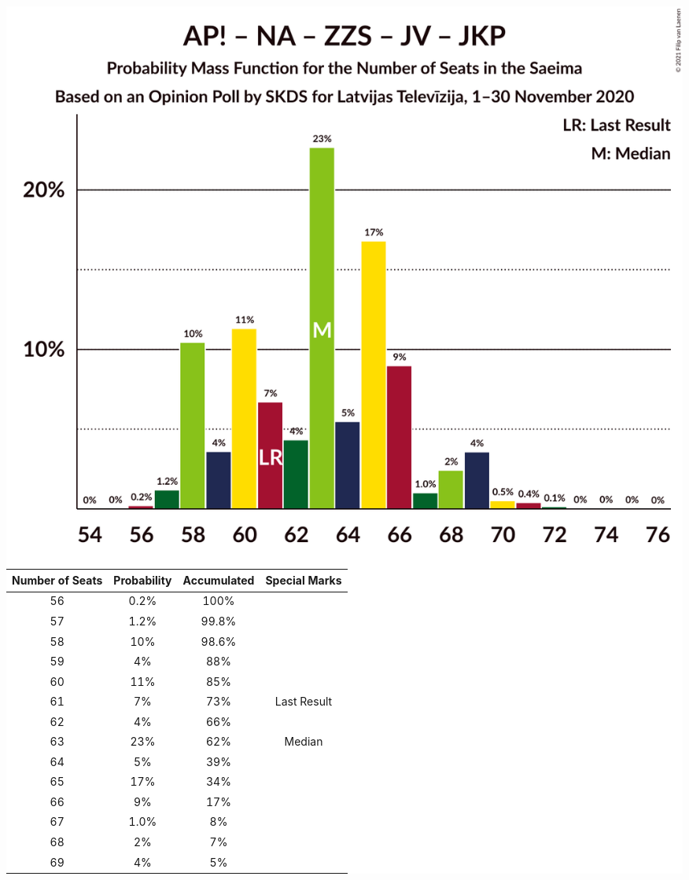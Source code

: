 ![Graph with seats probability mass function not yet produced](2020-11-30-SKDS-coalitions-seats-pmf-ap–na–zzs–jv–jkp.png "Seats Probability Mass Function")

| Number of Seats | Probability | Accumulated | Special Marks |
|:---------------:|:-----------:|:-----------:|:-------------:|
| 56 | 0.2% | 100% |  |
| 57 | 1.2% | 99.8% |  |
| 58 | 10% | 98.6% |  |
| 59 | 4% | 88% |  |
| 60 | 11% | 85% |  |
| 61 | 7% | 73% | Last Result |
| 62 | 4% | 66% |  |
| 63 | 23% | 62% | Median |
| 64 | 5% | 39% |  |
| 65 | 17% | 34% |  |
| 66 | 9% | 17% |  |
| 67 | 1.0% | 8% |  |
| 68 | 2% | 7% |  |
| 69 | 4% | 5% |  |